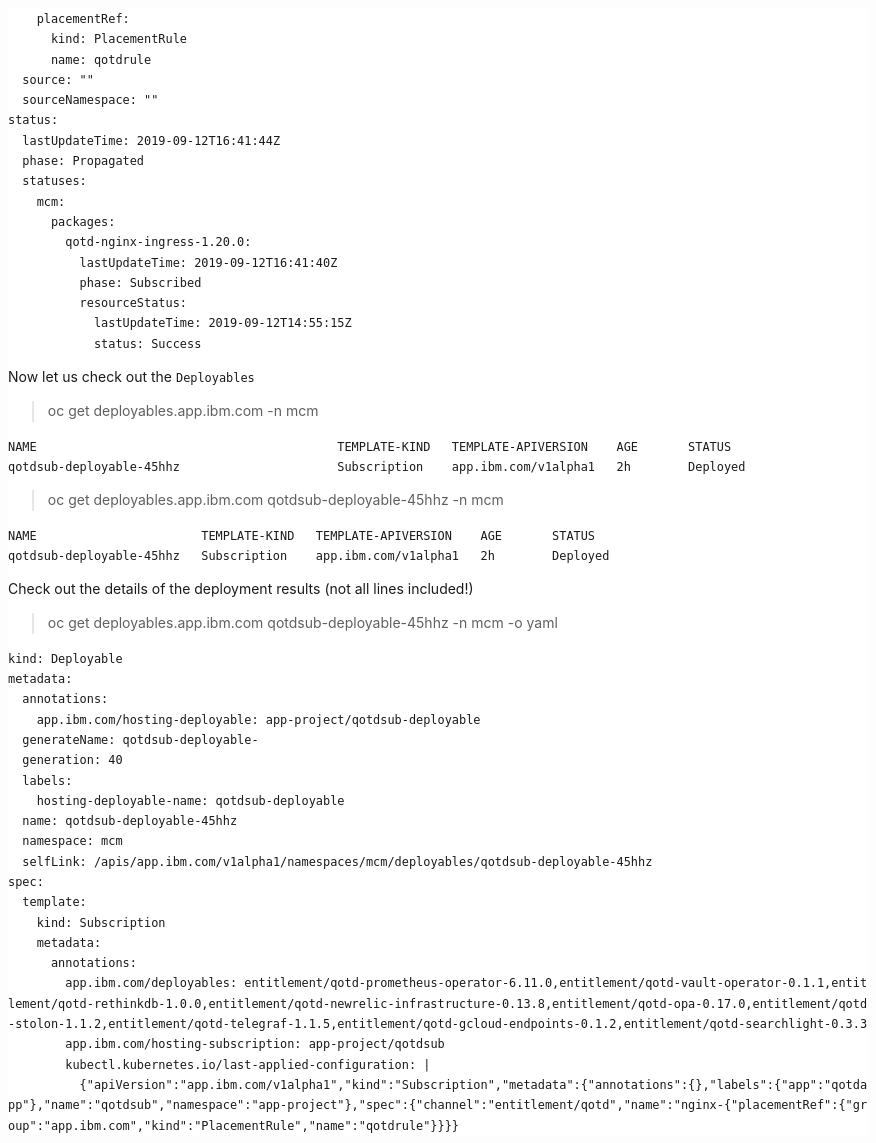 ```
    placementRef:
      kind: PlacementRule
      name: qotdrule
  source: ""
  sourceNamespace: ""
status:
  lastUpdateTime: 2019-09-12T16:41:44Z
  phase: Propagated
  statuses:
    mcm:
      packages:
        qotd-nginx-ingress-1.20.0:
          lastUpdateTime: 2019-09-12T16:41:40Z
          phase: Subscribed
          resourceStatus:
            lastUpdateTime: 2019-09-12T14:55:15Z
            status: Success
```

Now let us check out the `Deployables`

>oc get deployables.app.ibm.com -n mcm

```
NAME                                          TEMPLATE-KIND   TEMPLATE-APIVERSION    AGE       STATUS
qotdsub-deployable-45hhz                      Subscription    app.ibm.com/v1alpha1   2h        Deployed
```

>oc get deployables.app.ibm.com qotdsub-deployable-45hhz -n mcm 

```
NAME                       TEMPLATE-KIND   TEMPLATE-APIVERSION    AGE       STATUS
qotdsub-deployable-45hhz   Subscription    app.ibm.com/v1alpha1   2h        Deployed
```

Check out the details of the deployment results (not all lines included!)

>oc get deployables.app.ibm.com qotdsub-deployable-45hhz -n mcm -o yaml

```
kind: Deployable
metadata:
  annotations:
    app.ibm.com/hosting-deployable: app-project/qotdsub-deployable
  generateName: qotdsub-deployable-
  generation: 40
  labels:
    hosting-deployable-name: qotdsub-deployable
  name: qotdsub-deployable-45hhz
  namespace: mcm
  selfLink: /apis/app.ibm.com/v1alpha1/namespaces/mcm/deployables/qotdsub-deployable-45hhz
spec:
  template:
    kind: Subscription
    metadata:
      annotations:
        app.ibm.com/deployables: entitlement/qotd-prometheus-operator-6.11.0,entitlement/qotd-vault-operator-0.1.1,entitlement/qotd-rethinkdb-1.0.0,entitlement/qotd-newrelic-infrastructure-0.13.8,entitlement/qotd-opa-0.17.0,entitlement/qotd-stolon-1.1.2,entitlement/qotd-telegraf-1.1.5,entitlement/qotd-gcloud-endpoints-0.1.2,entitlement/qotd-searchlight-0.3.3
        app.ibm.com/hosting-subscription: app-project/qotdsub
        kubectl.kubernetes.io/last-applied-configuration: |
          {"apiVersion":"app.ibm.com/v1alpha1","kind":"Subscription","metadata":{"annotations":{},"labels":{"app":"qotdapp"},"name":"qotdsub","namespace":"app-project"},"spec":{"channel":"entitlement/qotd","name":"nginx-{"placementRef":{"group":"app.ibm.com","kind":"PlacementRule","name":"qotdrule"}}}}
```